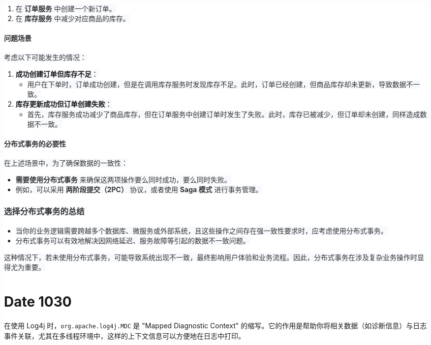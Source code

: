 1. <font style="color:rgb(51, 51, 51);background-color:rgb(247, 249, 253);">在</font><font style="color:rgb(51, 51, 51);background-color:rgb(247, 249, 253);"> </font>**<font style="color:rgb(51, 51, 51);background-color:rgb(247, 249, 253);">订单服务</font>**<font style="color:rgb(51, 51, 51);background-color:rgb(247, 249, 253);"> </font><font style="color:rgb(51, 51, 51);background-color:rgb(247, 249, 253);">中创建一个新订单。</font>
2. <font style="color:rgb(51, 51, 51);background-color:rgb(247, 249, 253);">在</font><font style="color:rgb(51, 51, 51);background-color:rgb(247, 249, 253);"> </font>**<font style="color:rgb(51, 51, 51);background-color:rgb(247, 249, 253);">库存服务</font>**<font style="color:rgb(51, 51, 51);background-color:rgb(247, 249, 253);"> </font><font style="color:rgb(51, 51, 51);background-color:rgb(247, 249, 253);">中减少对应商品的库存。</font>

#### <font style="color:rgb(51, 51, 51);background-color:rgb(247, 249, 253);">问题场景</font>
<font style="color:rgb(51, 51, 51);background-color:rgb(247, 249, 253);">考虑以下可能发生的情况：</font>

1. **<font style="background-color:rgb(247, 249, 253);">成功创建订单但库存不足</font>**<font style="background-color:rgb(247, 249, 253);">：</font>
    - <font style="color:rgb(51, 51, 51);background-color:rgb(247, 249, 253);">用户在下单时，订单成功创建，但是在调用库存服务时发现库存不足。此时，订单已经创建，但商品库存却未更新，导致数据不一致。</font>
2. **<font style="background-color:rgb(247, 249, 253);">库存更新成功但订单创建失败</font>**<font style="background-color:rgb(247, 249, 253);">：</font>
    - <font style="color:rgb(51, 51, 51);background-color:rgb(247, 249, 253);">首先，库存服务成功减少了商品库存，但在订单服务中创建订单时发生了失败。此时，库存已被减少，但订单却未创建，同样造成数据不一致。</font>

#### <font style="color:rgb(51, 51, 51);background-color:rgb(247, 249, 253);">分布式事务的必要性</font>
<font style="color:rgb(51, 51, 51);background-color:rgb(247, 249, 253);">在上述场景中，为了确保数据的一致性：</font>

+ **<font style="color:rgb(51, 51, 51);background-color:rgb(247, 249, 253);">需要使用分布式事务</font>**<font style="color:rgb(51, 51, 51);background-color:rgb(247, 249, 253);"> </font><font style="color:rgb(51, 51, 51);background-color:rgb(247, 249, 253);">来确保这两项操作要么同时成功，要么同时失败。</font>
+ <font style="color:rgb(51, 51, 51);background-color:rgb(247, 249, 253);">例如，可以采用</font><font style="color:rgb(51, 51, 51);background-color:rgb(247, 249, 253);"> </font>**<font style="color:rgb(51, 51, 51);background-color:rgb(247, 249, 253);">两阶段提交（2PC）</font>**<font style="color:rgb(51, 51, 51);background-color:rgb(247, 249, 253);"> </font><font style="color:rgb(51, 51, 51);background-color:rgb(247, 249, 253);">协议，或者使用</font><font style="color:rgb(51, 51, 51);background-color:rgb(247, 249, 253);"> </font>**<font style="color:rgb(51, 51, 51);background-color:rgb(247, 249, 253);">Saga 模式</font>**<font style="color:rgb(51, 51, 51);background-color:rgb(247, 249, 253);"> </font><font style="color:rgb(51, 51, 51);background-color:rgb(247, 249, 253);">进行事务管理。</font>

### <font style="color:rgb(51, 51, 51);background-color:rgb(247, 249, 253);">选择分布式事务的总结</font>
+ <font style="color:rgb(51, 51, 51);background-color:rgb(247, 249, 253);">当你的业务逻辑需要跨越多个数据库、微服务或外部系统，且这些操作之间存在强一致性要求时，应考虑使用分布式事务。</font>
+ <font style="color:rgb(51, 51, 51);background-color:rgb(247, 249, 253);">分布式事务可以有效地解决因网络延迟、服务故障等引起的数据不一致问题。</font>

<font style="color:rgb(51, 51, 51);background-color:rgb(247, 249, 253);">这种情况下，若未使用分布式事务，可能导致系统出现不一致，最终影响用户体验和业务流程。因此，分布式事务在涉及复杂业务操作时显得尤为重要。</font>


# Date 1030
在使用 Log4j 时，`org.apache.log4j.MDC` 是 "Mapped Diagnostic Context" 的缩写。它的作用是帮助你将相关数据（如诊断信息）与日志事件关联，尤其在多线程环境中，这样的上下文信息可以方便地在日志中打印。
